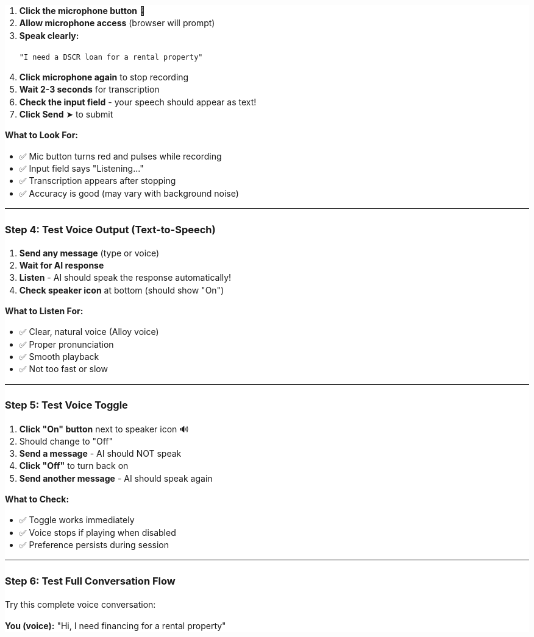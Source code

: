 1. **Click the microphone button** 🎤
2. **Allow microphone access** (browser will prompt)
3. **Speak clearly:**
   ```
   "I need a DSCR loan for a rental property"
   ```
4. **Click microphone again** to stop recording
5. **Wait 2-3 seconds** for transcription
6. **Check the input field** - your speech should appear as text!
7. **Click Send** ➤ to submit

**What to Look For:**
- ✅ Mic button turns red and pulses while recording
- ✅ Input field says "Listening..."
- ✅ Transcription appears after stopping
- ✅ Accuracy is good (may vary with background noise)

---

### **Step 4: Test Voice Output (Text-to-Speech)**

1. **Send any message** (type or voice)
2. **Wait for AI response**
3. **Listen** - AI should speak the response automatically!
4. **Check speaker icon** at bottom (should show "On")

**What to Listen For:**
- ✅ Clear, natural voice (Alloy voice)
- ✅ Proper pronunciation
- ✅ Smooth playback
- ✅ Not too fast or slow

---

### **Step 5: Test Voice Toggle**

1. **Click "On" button** next to speaker icon 🔊
2. Should change to "Off"
3. **Send a message** - AI should NOT speak
4. **Click "Off"** to turn back on
5. **Send another message** - AI should speak again

**What to Check:**
- ✅ Toggle works immediately
- ✅ Voice stops if playing when disabled
- ✅ Preference persists during session

---

### **Step 6: Test Full Conversation Flow**

Try this complete voice conversation:

**You (voice):** "Hi, I need financing for a rental property"
